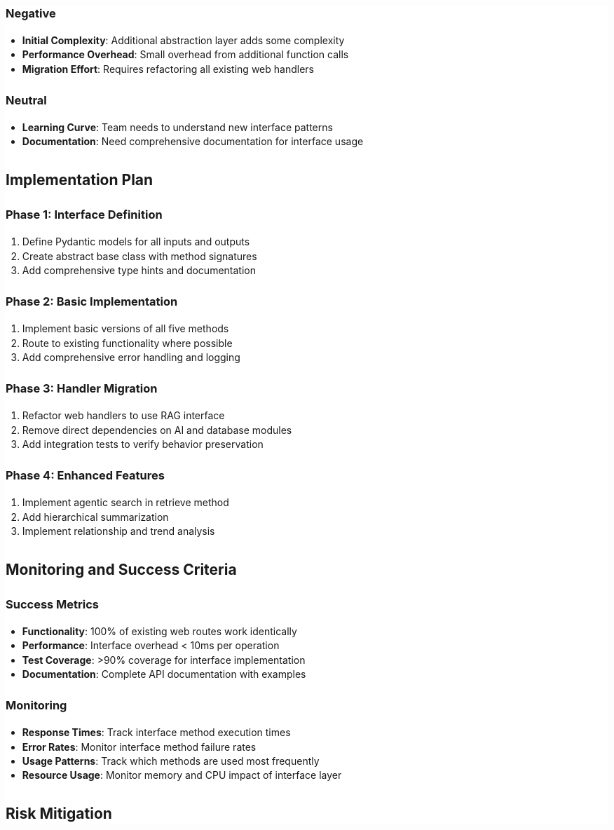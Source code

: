 ### Negative
- **Initial Complexity**: Additional abstraction layer adds some complexity
- **Performance Overhead**: Small overhead from additional function calls
- **Migration Effort**: Requires refactoring all existing web handlers

### Neutral
- **Learning Curve**: Team needs to understand new interface patterns
- **Documentation**: Need comprehensive documentation for interface usage

## Implementation Plan

### Phase 1: Interface Definition
1. Define Pydantic models for all inputs and outputs
2. Create abstract base class with method signatures
3. Add comprehensive type hints and documentation

### Phase 2: Basic Implementation
1. Implement basic versions of all five methods
2. Route to existing functionality where possible
3. Add comprehensive error handling and logging

### Phase 3: Handler Migration
1. Refactor web handlers to use RAG interface
2. Remove direct dependencies on AI and database modules
3. Add integration tests to verify behavior preservation

### Phase 4: Enhanced Features
1. Implement agentic search in retrieve method
2. Add hierarchical summarization
3. Implement relationship and trend analysis

## Monitoring and Success Criteria

### Success Metrics
- **Functionality**: 100% of existing web routes work identically
- **Performance**: Interface overhead < 10ms per operation
- **Test Coverage**: >90% coverage for interface implementation
- **Documentation**: Complete API documentation with examples

### Monitoring
- **Response Times**: Track interface method execution times
- **Error Rates**: Monitor interface method failure rates
- **Usage Patterns**: Track which methods are used most frequently
- **Resource Usage**: Monitor memory and CPU impact of interface layer

## Risk Mitigation
